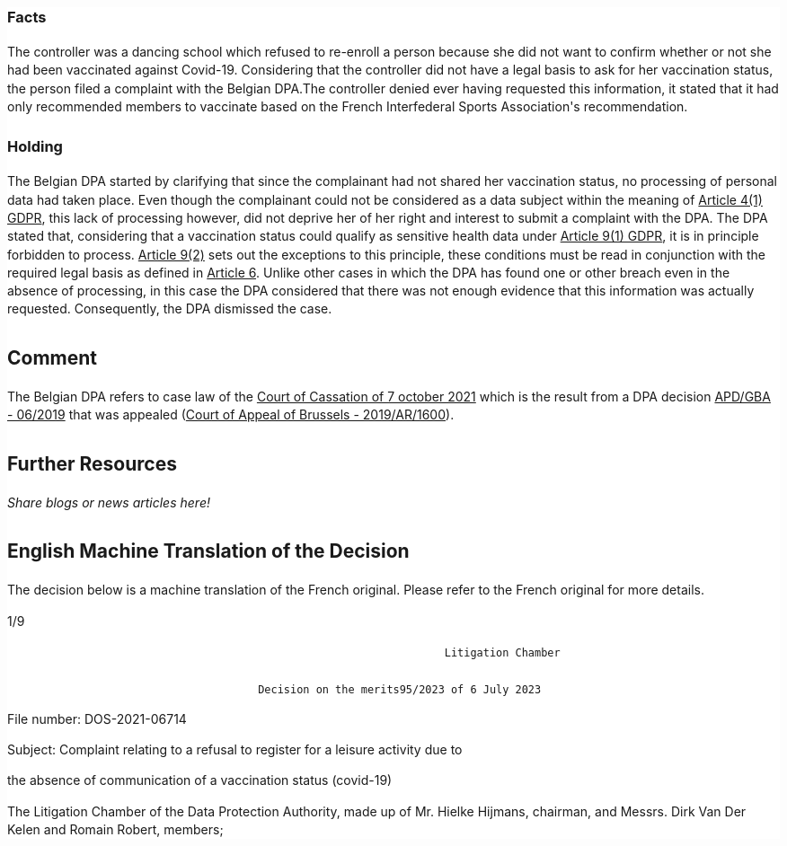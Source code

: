 ### Facts

The controller was a dancing school which refused to re-enroll a person because she did not want to confirm whether or not she had been vaccinated against Covid-19. Considering that the controller did not have a legal basis to ask for her vaccination status, the person filed a complaint with the Belgian DPA.The controller denied ever having requested this information, it stated that it had only recommended members to vaccinate based on the French Interfederal Sports Association's recommendation.

### Holding

The Belgian DPA started by clarifying that since the complainant had not shared her vaccination status, no processing of personal data had taken place. Even though the complainant could not be considered as a data subject within the meaning of [Article 4(1) GDPR](/index.php?title=Article_4_GDPR#1 "Article 4 GDPR"), this lack of processing however, did not deprive her of her right and interest to submit a complaint with the DPA. The DPA stated that, considering that a vaccination status could qualify as sensitive health data under [Article 9(1) GDPR](/index.php?title=Article_9_GDPR#1 "Article 9 GDPR"), it is in principle forbidden to process. [Article 9(2)](/index.php?title=Article_9_GDPR#2 "Article 9 GDPR") sets out the exceptions to this principle, these conditions must be read in conjunction with the required legal basis as defined in [Article 6](/index.php?title=Article_6_GDPR "Article 6 GDPR"). Unlike other cases in which the DPA has found one or other breach even in the absence of processing, in this case the DPA considered that there was not enough evidence that this information was actually requested. Consequently, the DPA dismissed the case.

## Comment

The Belgian DPA refers to case law of the [Court of Cassation of 7 october 2021](https://juportal.be/content/ECLI:BE:CASS:2021:ARR.20211007.1N.4/NL?HiLi=eNpLtDKwqq4FAAZPAf4=) which is the result from a DPA decision [APD/GBA - 06/2019](/index.php?title=APD/GBA_-_06/2019 "APD/GBA - 06/2019") that was appealed ([Court of Appeal of Brussels - 2019/AR/1600](/index.php?title=Court_of_Appeal_of_Brussels_-_2019/AR/1600 "Court of Appeal of Brussels - 2019/AR/1600")).

## Further Resources

_Share blogs or news articles here!_

## English Machine Translation of the Decision

The decision below is a machine translation of the French original. Please refer to the French original for more details.

1/9

                                                                        Litigation Chamber

                                           Decision on the merits95/2023 of 6 July 2023

File number: DOS-2021-06714

Subject: Complaint relating to a refusal to register for a leisure activity due to

the absence of communication of a vaccination status (covid-19)

The Litigation Chamber of the Data Protection Authority, made up of Mr. Hielke
Hijmans, chairman, and Messrs. Dirk Van Der Kelen and Romain Robert, members;
